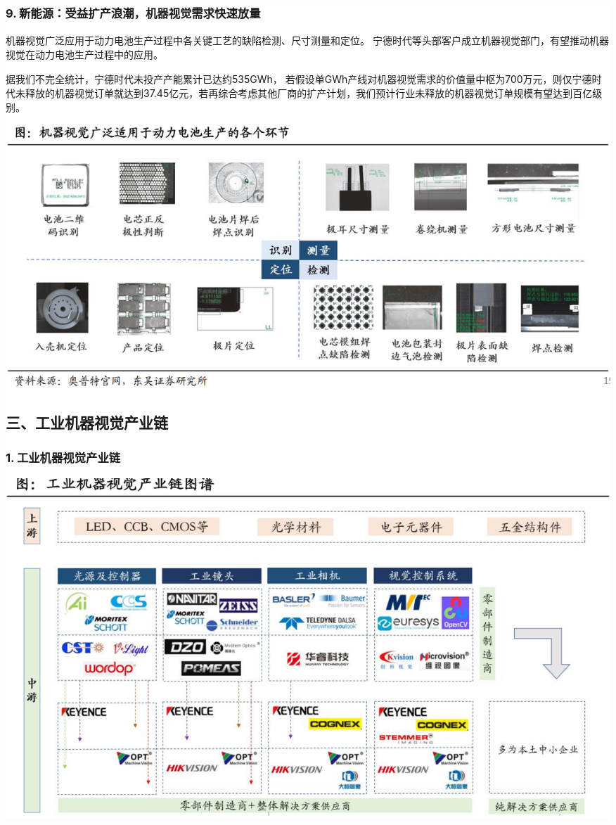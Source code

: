 ### 9. 新能源：受益扩产浪潮，机器视觉需求快速放量  

机器视觉广泛应用于动力电池生产过程中各关键工艺的缺陷检测、尺寸测量和定位。 宁德时代等头部客户成立机器视觉部门，有望推动机器视觉在动力电池生产过程中的应用。

据我们不完全统计，宁德时代未投产产能累计已达约535GWh， 若假设单GWh产线对机器视觉需求的价值量中枢为700万元，则仅宁德时代未释放的机器视觉订单就达到37.45亿元，若再综合考虑其他厂商的扩产计划，我们预计行业未释放的机器视觉订单规模有望达到百亿级别。  

![image-20211005124309204](机器视觉(20211005).assets/image-20211005124309204.png)



## 三、工业机器视觉产业链

### 1. 工业机器视觉产业链

![image-20211005124410248](机器视觉(20211005).assets/image-20211005124410248.png)
